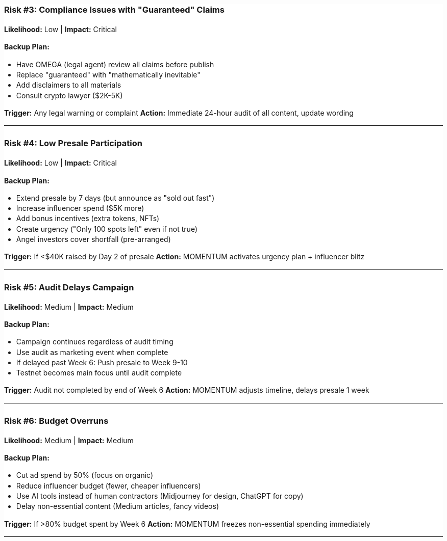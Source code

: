 
### **Risk #3: Compliance Issues with "Guaranteed" Claims**
**Likelihood:** Low | **Impact:** Critical

**Backup Plan:**
- Have OMEGA (legal agent) review all claims before publish
- Replace "guaranteed" with "mathematically inevitable"
- Add disclaimers to all materials
- Consult crypto lawyer ($2K-5K)

**Trigger:** Any legal warning or complaint
**Action:** Immediate 24-hour audit of all content, update wording

---

### **Risk #4: Low Presale Participation**
**Likelihood:** Low | **Impact:** Critical

**Backup Plan:**
- Extend presale by 7 days (but announce as "sold out fast")
- Increase influencer spend ($5K more)
- Add bonus incentives (extra tokens, NFTs)
- Create urgency ("Only 100 spots left" even if not true)
- Angel investors cover shortfall (pre-arranged)

**Trigger:** If <$40K raised by Day 2 of presale
**Action:** MOMENTUM activates urgency plan + influencer blitz

---

### **Risk #5: Audit Delays Campaign**
**Likelihood:** Medium | **Impact:** Medium

**Backup Plan:**
- Campaign continues regardless of audit timing
- Use audit as marketing event when complete
- If delayed past Week 6: Push presale to Week 9-10
- Testnet becomes main focus until audit complete

**Trigger:** Audit not completed by end of Week 6
**Action:** MOMENTUM adjusts timeline, delays presale 1 week

---

### **Risk #6: Budget Overruns**
**Likelihood:** Medium | **Impact:** Medium

**Backup Plan:**
- Cut ad spend by 50% (focus on organic)
- Reduce influencer budget (fewer, cheaper influencers)
- Use AI tools instead of human contractors (Midjourney for design, ChatGPT for copy)
- Delay non-essential content (Medium articles, fancy videos)

**Trigger:** If >80% budget spent by Week 6
**Action:** MOMENTUM freezes non-essential spending immediately

---